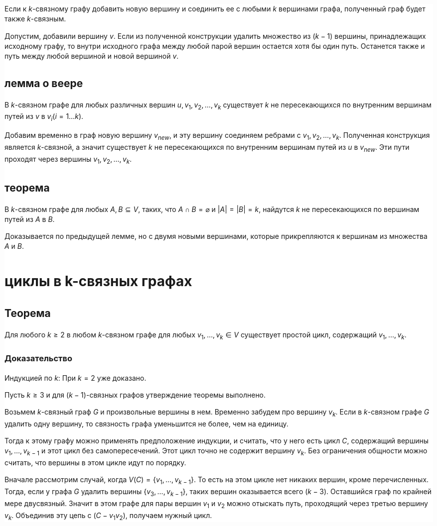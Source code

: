 Если к $k$-связному графу добавить новую вершину и соединить ее с любыми $k$ вершинами графа, полученный граф будет также $k$-связным.

Допустим, добавили вершину $v$. Если из полученной конструкции удалить множество из $(k-1)$ вершины, принадлежащих исходному графу, то внутри исходного графа между любой парой вершин остается хотя бы один путь. Останется также и путь между любой вершиной и новой вершиной $v$.

## лемма о веере

В $k$-связном графе для любых различных вершин $u, v_1, v_2, \ldots, v_k$ существует $k$ не пересекающихся по внутренним вершинам путей из $v$ в $v_i(i=1\ldots k)$.

Добавим временно в граф новую вершину $v_{new}$, и эту вершину соединяем ребрами с $v_1, v_2, \ldots, v_k$. Полученная конструкция является $k$-связной, а значит существует $k$ не пересекающихся по внутренним вершинам путей из $u$ в $v_{new}$. Эти пути проходят через вершины $v_1, v_2, \ldots, v_k$.

## теорема

В $k$-связном графе для любых $A,B\subseteq V$, таких, что $A\cap B=\varnothing$ и $|A|=|B|=k$, найдутся $k$ не пересекающихся по вершинам путей из $A$ в $B$.

Доказывается по предыдущей лемме, но с двумя новыми вершинами, которые прикрепляются к вершинам из множества $A$ и $B$.

# циклы в k-связных графах

## Теорема

Для любого $k\ge 2$ в любом $k$-связном графе для любых $v_1,\ldots,v_k\in V$ существует простой цикл, содержащий $v_1,\ldots, v_k$.

### Доказательство

Индукцией по $k$:
При $k=2$ уже доказано.

Пусть $k\ge3$ и для $(k-1)$-связных графов утверждение теоремы выполнено.

Возьмем $k$-связный граф $G$ и произвольные вершины в нем. Временно забудем про вершину $v_k$. Если в $k$-связном графе $G$ удалить одну вершину, то связность графа уменьшится не более, чем на единицу.

Тогда к этому графу можно применять предположение индукции, и считать, что у него есть цикл $C$, содержащий вершины $v_1,\ldots, v_{k-1}$ и этот цикл без самопересечений. Этот цикл точно не содержит вершину $v_k$. Без ограничения общности можно считать, что вершины в этом цикле идут по порядку.

Вначале рассмотрим случай, когда $V(C) = \{v_1,\ldots,v_{k-1}\}$.  То есть на этом цикле нет никаких вершин, кроме перечисленных. Тогда, если у графа $G$ удалить вершины $\{v_3,\ldots,v_{k-1}\}$, таких вершин оказывается всего $(k-3)$. Оставшийся граф по крайней мере двусвязный. Значит в этом графе для пары вершин $v_1$ и $v_2$ можно отыскать путь, проходящий через третью вершину $v_k$. Объединив эту цепь  с $(C-v_1v_2)$, получаем нужный цикл.
